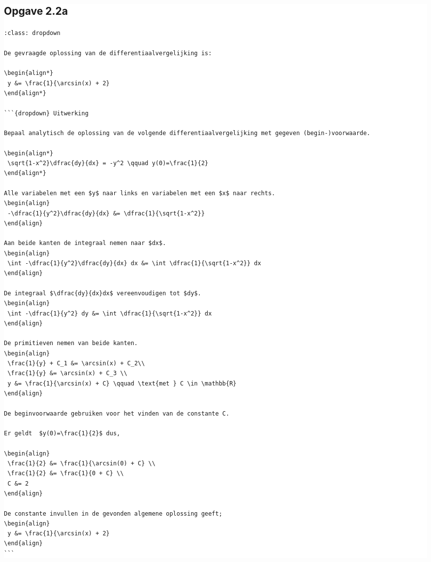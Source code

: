 ## Opgave 2.2a

````{admonition} Antwoord
:class: dropdown

De gevraagde oplossing van de differentiaalvergelijking is:

\begin{align*}
 y &= \frac{1}{\arcsin(x) + 2}
\end{align*}

```{dropdown} Uitwerking

Bepaal analytisch de oplossing van de volgende differentiaalvergelijking met gegeven (begin-)voorwaarde.

\begin{align*}
 \sqrt{1-x^2}\dfrac{dy}{dx} = -y^2 \qquad y(0)=\frac{1}{2}
\end{align*}

Alle variabelen met een $y$ naar links en variabelen met een $x$ naar rechts.
\begin{align}
 -\dfrac{1}{y^2}\dfrac{dy}{dx} &= \dfrac{1}{\sqrt{1-x^2}}
\end{align}

Aan beide kanten de integraal nemen naar $dx$.
\begin{align}
 \int -\dfrac{1}{y^2}\dfrac{dy}{dx} dx &= \int \dfrac{1}{\sqrt{1-x^2}} dx
\end{align}

De integraal $\dfrac{dy}{dx}dx$ vereenvoudigen tot $dy$.
\begin{align}
 \int -\dfrac{1}{y^2} dy &= \int \dfrac{1}{\sqrt{1-x^2}} dx
\end{align}

De primitieven nemen van beide kanten.
\begin{align}
 \frac{1}{y} + C_1 &= \arcsin(x) + C_2\\
 \frac{1}{y} &= \arcsin(x) + C_3 \\
 y &= \frac{1}{\arcsin(x) + C} \qquad \text{met } C \in \mathbb{R}
\end{align}

De beginvoorwaarde gebruiken voor het vinden van de constante C.

Er geldt  $y(0)=\frac{1}{2}$ dus,

\begin{align}
 \frac{1}{2} &= \frac{1}{\arcsin(0) + C} \\
 \frac{1}{2} &= \frac{1}{0 + C} \\
 C &= 2
\end{align}

De constante invullen in de gevonden algemene oplossing geeft;
\begin{align}
 y &= \frac{1}{\arcsin(x) + 2}
\end{align}
```
````
